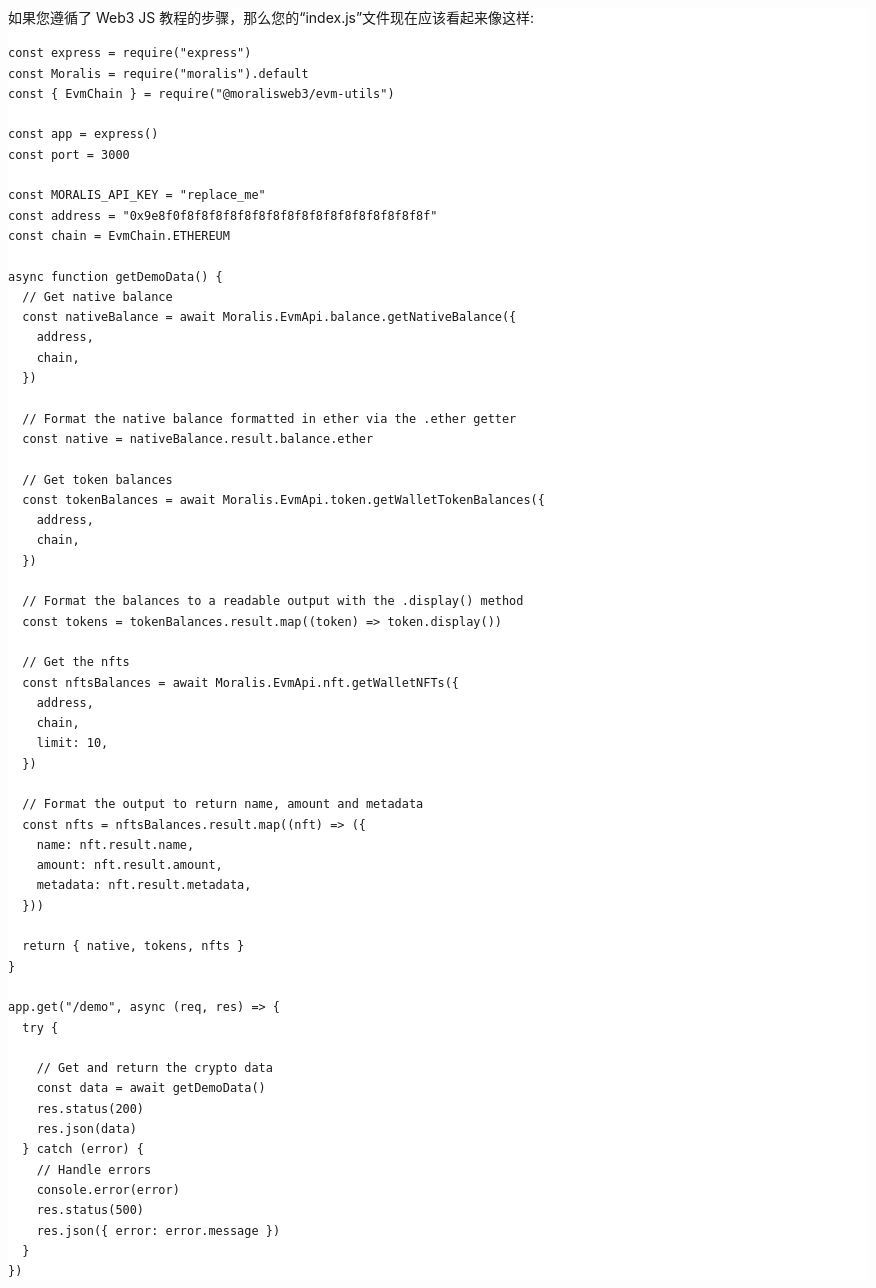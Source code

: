 如果您遵循了 Web3 JS 教程的步骤，那么您的“index.js”文件现在应该看起来像这样:

```
const express = require("express")
const Moralis = require("moralis").default
const { EvmChain } = require("@moralisweb3/evm-utils")

const app = express()
const port = 3000

const MORALIS_API_KEY = "replace_me"
const address = "0x9e8f0f8f8f8f8f8f8f8f8f8f8f8f8f8f8f8f8f8f"
const chain = EvmChain.ETHEREUM

async function getDemoData() {
  // Get native balance
  const nativeBalance = await Moralis.EvmApi.balance.getNativeBalance({
    address,
    chain,
  })

  // Format the native balance formatted in ether via the .ether getter
  const native = nativeBalance.result.balance.ether

  // Get token balances
  const tokenBalances = await Moralis.EvmApi.token.getWalletTokenBalances({
    address,
    chain,
  })

  // Format the balances to a readable output with the .display() method
  const tokens = tokenBalances.result.map((token) => token.display())

  // Get the nfts
  const nftsBalances = await Moralis.EvmApi.nft.getWalletNFTs({
    address,
    chain,
    limit: 10,
  })

  // Format the output to return name, amount and metadata
  const nfts = nftsBalances.result.map((nft) => ({
    name: nft.result.name,
    amount: nft.result.amount,
    metadata: nft.result.metadata,
  }))

  return { native, tokens, nfts }
}

app.get("/demo", async (req, res) => {
  try {

    // Get and return the crypto data
    const data = await getDemoData()
    res.status(200)
    res.json(data)
  } catch (error) {
    // Handle errors
    console.error(error)
    res.status(500)
    res.json({ error: error.message })
  }
})
```